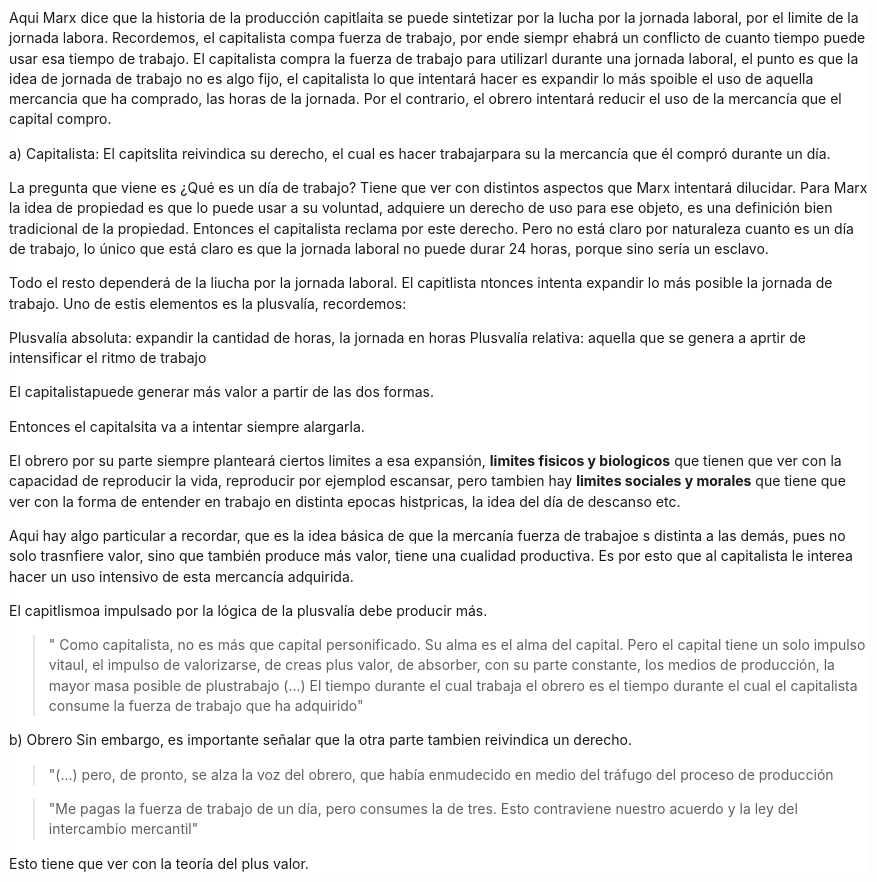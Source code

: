 Aqui Marx dice que la historia de la producción capitlaita se puede sintetizar por la lucha por la jornada laboral, por el limite de la jornada labora. Recordemos, el capitalista compa fuerza de trabajo, por ende siempr ehabrá un conflicto de cuanto tiempo puede usar esa tiempo de trabajo. El capitalista compra la fuerza de trabajo para utilizarl durante una jornada laboral, el punto es que la idea de jornada de trabajo no es algo fijo, el capitalista lo que intentará hacer es expandir lo más spoible el uso de aquella mercancia que ha comprado, las horas de la jornada. Por el contrario, el obrero intentará reducir el uso de la mercancía que el capital compro.

a) Capitalista:
El capitslita reivindica su derecho, el cual es hacer trabajarpara su la mercancía que él compró durante un día. 

La pregunta que viene es ¿Qué es un día de trabajo?
Tiene que ver con distintos aspectos que Marx intentará dilucidar. Para Marx la idea de propiedad es que lo puede usar a su voluntad, adquiere un derecho de uso para ese objeto, es una definición bien tradicional de la propiedad. Entonces el capitalista reclama por este derecho. Pero no está claro por naturaleza cuanto es un día de trabajo, lo único que está claro es que la jornada laboral no puede durar 24 horas, porque sino sería un esclavo.

Todo el resto dependerá de la liucha por la jornada laboral. El capitlista ntonces intenta expandir lo más posible la jornada de trabajo. Uno de estis elementos es la plusvalía, recordemos:

Plusvalía absoluta: expandir la cantidad de horas, la jornada en horas
Plusvalía relativa: aquella que se genera a aprtir de intensificar el ritmo de trabajo

El capitalistapuede generar más valor a partir de las dos formas.

Entonces el capitalsita va a intentar siempre alargarla.

El obrero por su parte siempre planteará ciertos limites a esa expansión, **limites fisicos y biologicos** que tienen que ver con la capacidad de reproducir la vida, reproducir por ejemplod escansar, pero tambien hay **limites sociales y morales** que tiene que ver con la forma de entender en trabajo en distinta epocas histpricas, la idea del día de descanso etc. 

Aqui hay algo particular a recordar, que es la idea básica de que la mercanía fuerza de trabajoe s distinta a las demás, pues no solo trasnfiere valor, sino que también produce más valor, tiene una cualidad productiva. Es por esto que al capitalista le interea hacer un uso intensivo de esta mercancía adquirida. 

El capitlismoa impulsado por la lógica de la plusvalía debe producir más.

> " Como capitalista, no es más que capital personificado. Su alma es el alma del capital. Pero el capital tiene un solo impulso vitaul, el impulso de valorizarse, de creas plus valor, de absorber, con su parte constante, los medios de producción, la mayor masa posible de plustrabajo (...) El tiempo durante el cual trabaja el obrero es el tiempo durante el cual el capitalista consume la fuerza de trabajo que ha adquirido"

b) Obrero
Sin embargo, es importante señalar que la otra parte tambien reivindica un derecho.

> "(...) pero, de pronto, se alza la voz del obrero, que había enmudecido en medio del tráfugo del proceso de producción

> "Me pagas la fuerza de trabajo de un día, pero consumes la de tres. Esto contraviene nuestro acuerdo y la ley del intercambio mercantil"

Esto tiene que ver con la teoría del plus valor.
